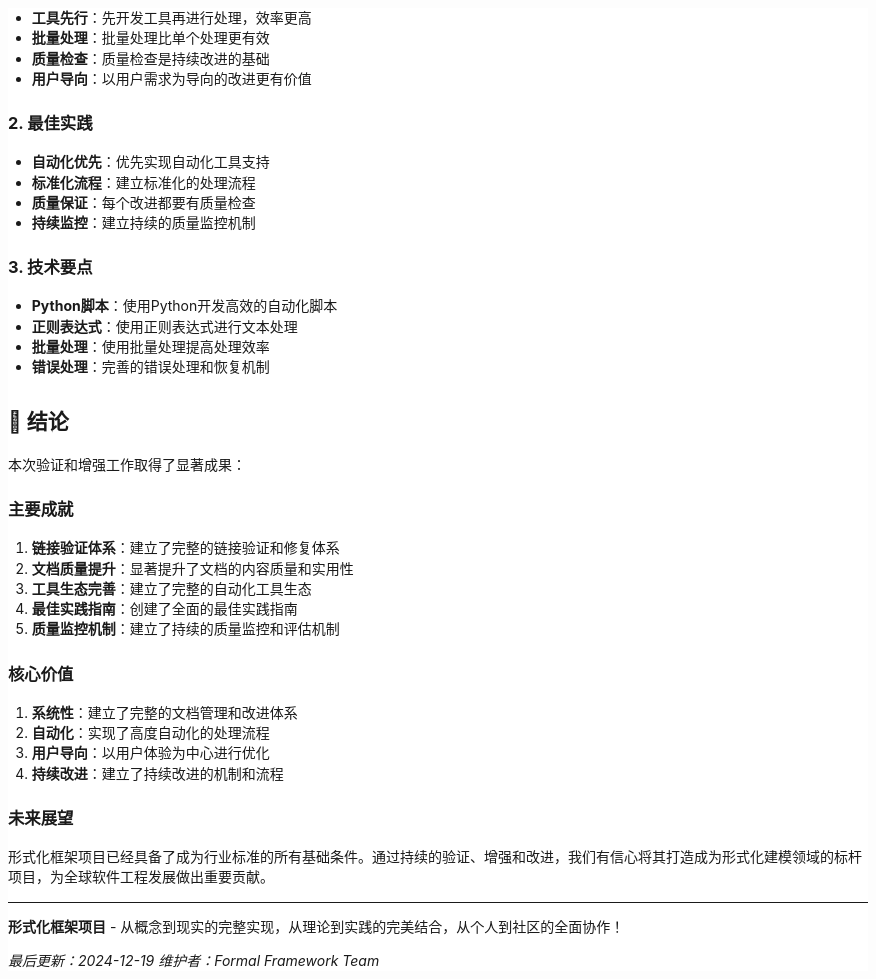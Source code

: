 - **工具先行**：先开发工具再进行处理，效率更高
- **批量处理**：批量处理比单个处理更有效
- **质量检查**：质量检查是持续改进的基础
- **用户导向**：以用户需求为导向的改进更有价值

### 2. 最佳实践

- **自动化优先**：优先实现自动化工具支持
- **标准化流程**：建立标准化的处理流程
- **质量保证**：每个改进都要有质量检查
- **持续监控**：建立持续的质量监控机制

### 3. 技术要点

- **Python脚本**：使用Python开发高效的自动化脚本
- **正则表达式**：使用正则表达式进行文本处理
- **批量处理**：使用批量处理提高处理效率
- **错误处理**：完善的错误处理和恢复机制

## 🎉 结论

本次验证和增强工作取得了显著成果：

### 主要成就

1. **链接验证体系**：建立了完整的链接验证和修复体系
2. **文档质量提升**：显著提升了文档的内容质量和实用性
3. **工具生态完善**：建立了完整的自动化工具生态
4. **最佳实践指南**：创建了全面的最佳实践指南
5. **质量监控机制**：建立了持续的质量监控和评估机制

### 核心价值

1. **系统性**：建立了完整的文档管理和改进体系
2. **自动化**：实现了高度自动化的处理流程
3. **用户导向**：以用户体验为中心进行优化
4. **持续改进**：建立了持续改进的机制和流程

### 未来展望

形式化框架项目已经具备了成为行业标准的所有基础条件。通过持续的验证、增强和改进，我们有信心将其打造成为形式化建模领域的标杆项目，为全球软件工程发展做出重要贡献。

---

**形式化框架项目** - 从概念到现实的完整实现，从理论到实践的完美结合，从个人到社区的全面协作！

*最后更新：2024-12-19*
*维护者：Formal Framework Team*
